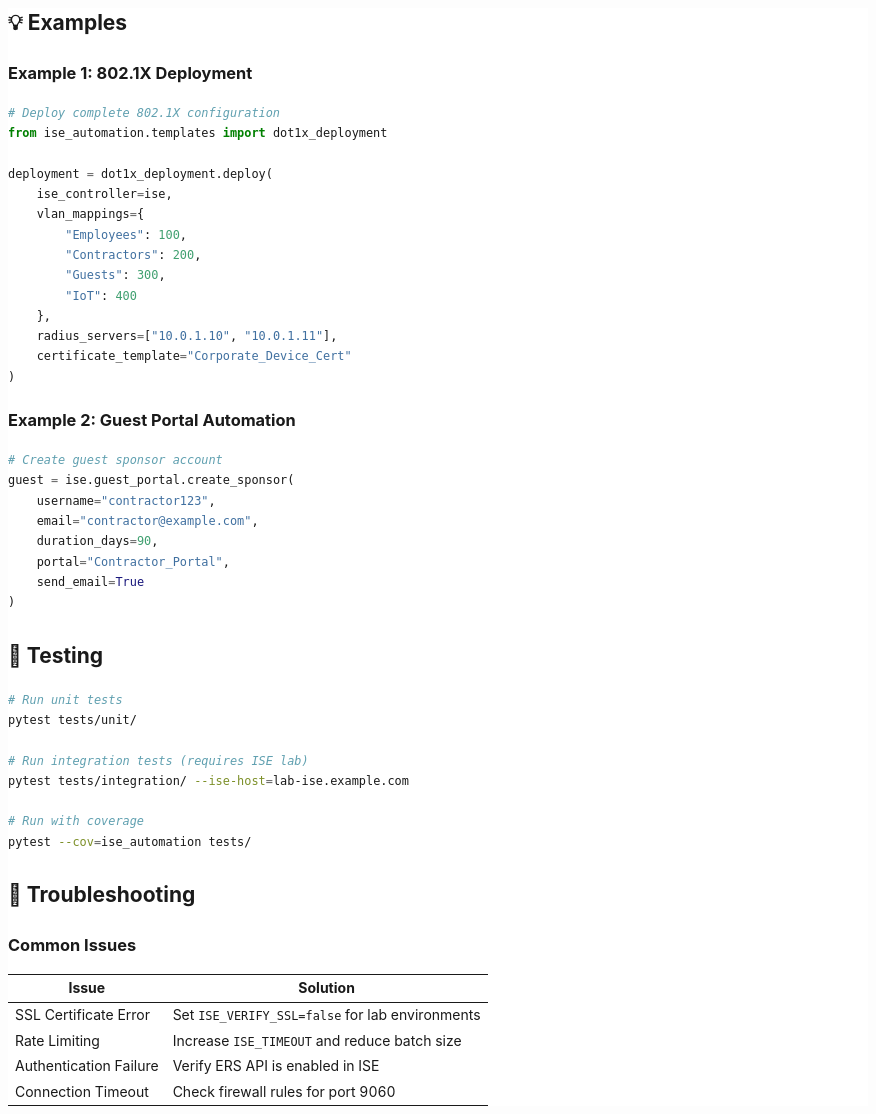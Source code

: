 ## 💡 Examples

### Example 1: 802.1X Deployment
```python
# Deploy complete 802.1X configuration
from ise_automation.templates import dot1x_deployment

deployment = dot1x_deployment.deploy(
    ise_controller=ise,
    vlan_mappings={
        "Employees": 100,
        "Contractors": 200,
        "Guests": 300,
        "IoT": 400
    },
    radius_servers=["10.0.1.10", "10.0.1.11"],
    certificate_template="Corporate_Device_Cert"
)
```

### Example 2: Guest Portal Automation
```python
# Create guest sponsor account
guest = ise.guest_portal.create_sponsor(
    username="contractor123",
    email="contractor@example.com",
    duration_days=90,
    portal="Contractor_Portal",
    send_email=True
)
```

## 🧪 Testing

```bash
# Run unit tests
pytest tests/unit/

# Run integration tests (requires ISE lab)
pytest tests/integration/ --ise-host=lab-ise.example.com

# Run with coverage
pytest --cov=ise_automation tests/
```

## 🐛 Troubleshooting

### Common Issues

| Issue | Solution |
|-------|----------|
| SSL Certificate Error | Set `ISE_VERIFY_SSL=false` for lab environments |
| Rate Limiting | Increase `ISE_TIMEOUT` and reduce batch size |
| Authentication Failure | Verify ERS API is enabled in ISE |
| Connection Timeout | Check firewall rules for port 9060 |
